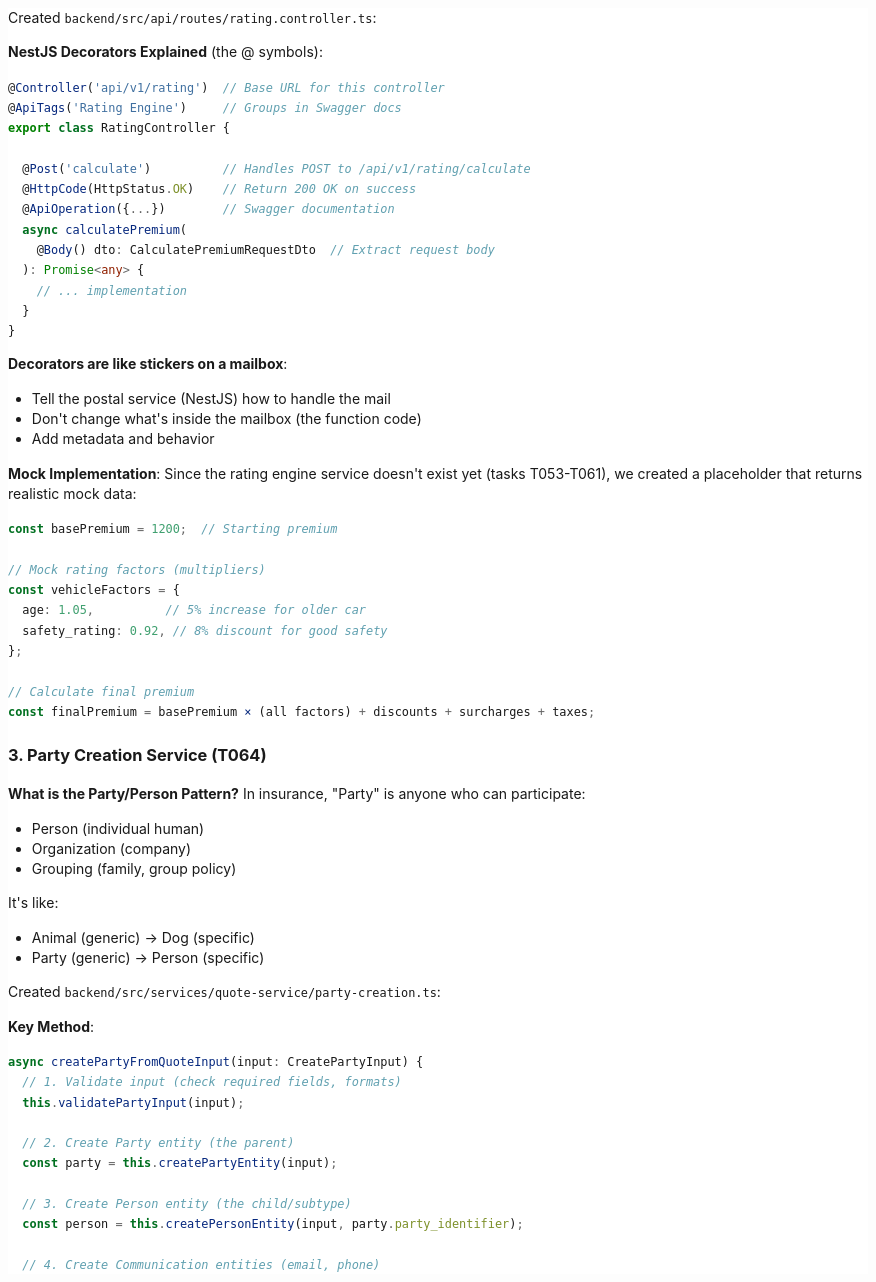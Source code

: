 Created `backend/src/api/routes/rating.controller.ts`:

**NestJS Decorators Explained** (the @ symbols):
```typescript
@Controller('api/v1/rating')  // Base URL for this controller
@ApiTags('Rating Engine')     // Groups in Swagger docs
export class RatingController {

  @Post('calculate')          // Handles POST to /api/v1/rating/calculate
  @HttpCode(HttpStatus.OK)    // Return 200 OK on success
  @ApiOperation({...})        // Swagger documentation
  async calculatePremium(
    @Body() dto: CalculatePremiumRequestDto  // Extract request body
  ): Promise<any> {
    // ... implementation
  }
}
```

**Decorators are like stickers on a mailbox**:
- Tell the postal service (NestJS) how to handle the mail
- Don't change what's inside the mailbox (the function code)
- Add metadata and behavior

**Mock Implementation**:
Since the rating engine service doesn't exist yet (tasks T053-T061), we created a placeholder that returns realistic mock data:
```typescript
const basePremium = 1200;  // Starting premium

// Mock rating factors (multipliers)
const vehicleFactors = {
  age: 1.05,          // 5% increase for older car
  safety_rating: 0.92, // 8% discount for good safety
};

// Calculate final premium
const finalPremium = basePremium × (all factors) + discounts + surcharges + taxes;
```

### 3. Party Creation Service (T064)

**What is the Party/Person Pattern?**
In insurance, "Party" is anyone who can participate:
- Person (individual human)
- Organization (company)
- Grouping (family, group policy)

It's like:
- Animal (generic) → Dog (specific)
- Party (generic) → Person (specific)

Created `backend/src/services/quote-service/party-creation.ts`:

**Key Method**:
```typescript
async createPartyFromQuoteInput(input: CreatePartyInput) {
  // 1. Validate input (check required fields, formats)
  this.validatePartyInput(input);

  // 2. Create Party entity (the parent)
  const party = this.createPartyEntity(input);

  // 3. Create Person entity (the child/subtype)
  const person = this.createPersonEntity(input, party.party_identifier);

  // 4. Create Communication entities (email, phone)
```